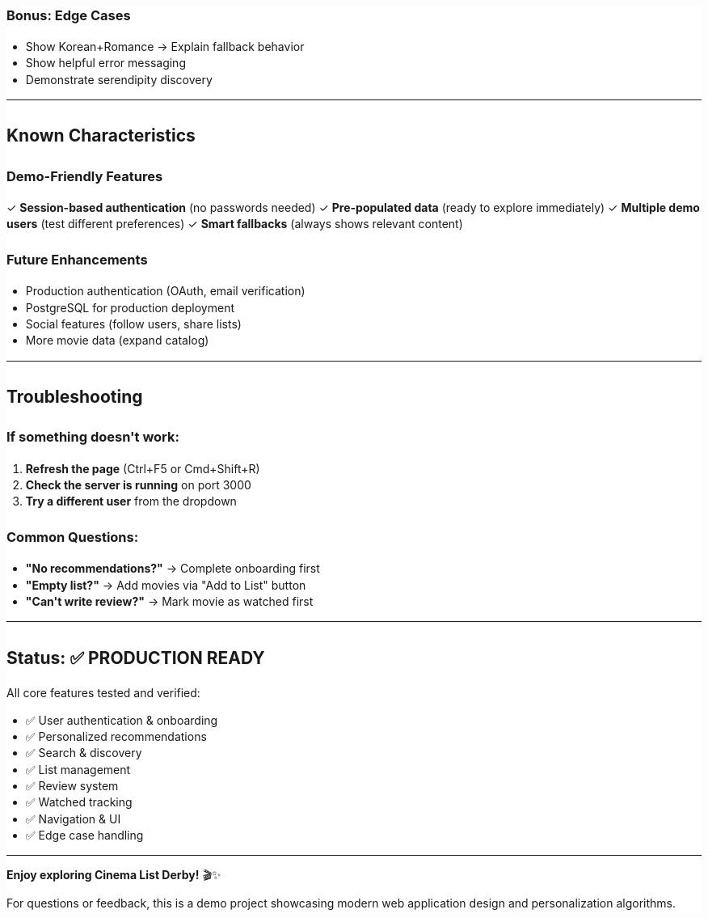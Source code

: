 ### Bonus: Edge Cases
- Show Korean+Romance → Explain fallback behavior
- Show helpful error messaging
- Demonstrate serendipity discovery

---

## Known Characteristics

### Demo-Friendly Features
✓ **Session-based authentication** (no passwords needed)
✓ **Pre-populated data** (ready to explore immediately)
✓ **Multiple demo users** (test different preferences)
✓ **Smart fallbacks** (always shows relevant content)

### Future Enhancements
- Production authentication (OAuth, email verification)
- PostgreSQL for production deployment
- Social features (follow users, share lists)
- More movie data (expand catalog)

---

## Troubleshooting

### If something doesn't work:
1. **Refresh the page** (Ctrl+F5 or Cmd+Shift+R)
2. **Check the server is running** on port 3000
3. **Try a different user** from the dropdown

### Common Questions:
- **"No recommendations?"** → Complete onboarding first
- **"Empty list?"** → Add movies via "Add to List" button
- **"Can't write review?"** → Mark movie as watched first

---

## Status: ✅ PRODUCTION READY

All core features tested and verified:
- ✅ User authentication & onboarding
- ✅ Personalized recommendations
- ✅ Search & discovery
- ✅ List management
- ✅ Review system
- ✅ Watched tracking
- ✅ Navigation & UI
- ✅ Edge case handling

---

**Enjoy exploring Cinema List Derby!** 🎬✨

For questions or feedback, this is a demo project showcasing modern web application design and personalization algorithms.
